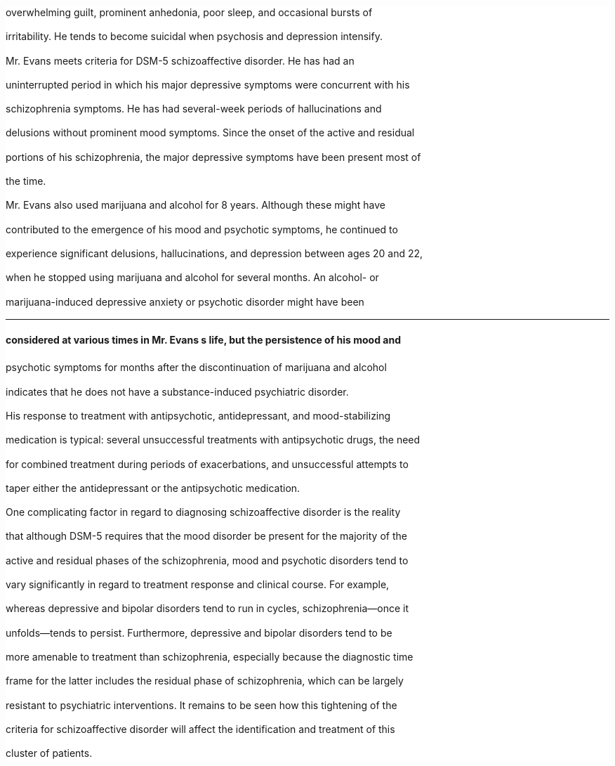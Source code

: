  overwhelming guilt, prominent anhedonia, poor sleep, and occasional bursts of

 irritability. He tends to become suicidal when psychosis and depression intensify.

 Mr. Evans meets criteria for DSM-5 schizoaffective disorder. He has had an

 uninterrupted period in which his major depressive symptoms were concurrent with his

 schizophrenia symptoms. He has had several-week periods of hallucinations and

 delusions without prominent mood symptoms. Since the onset of the active and residual

 portions of his schizophrenia, the major depressive symptoms have been present most of

 the time.

 Mr. Evans also used marijuana and alcohol for 8 years. Although these might have

 contributed to the emergence of his mood and psychotic symptoms, he continued to

 experience significant delusions, hallucinations, and depression between ages 20 and 22,

 when he stopped using marijuana and alcohol for several months. An alcohol- or

 marijuana-induced depressive anxiety or psychotic disorder might have been


-----

#### considered at various times in Mr. Evans s life, but the persistence of his mood and

 psychotic symptoms for months after the discontinuation of marijuana and alcohol

 indicates that he does not have a substance-induced psychiatric disorder.

 His response to treatment with antipsychotic, antidepressant, and mood-stabilizing

 medication is typical: several unsuccessful treatments with antipsychotic drugs, the need

 for combined treatment during periods of exacerbations, and unsuccessful attempts to

 taper either the antidepressant or the antipsychotic medication.

 One complicating factor in regard to diagnosing schizoaffective disorder is the reality

 that although DSM-5 requires that the mood disorder be present for the majority of the

 active and residual phases of the schizophrenia, mood and psychotic disorders tend to

 vary significantly in regard to treatment response and clinical course. For example,

 whereas depressive and bipolar disorders tend to run in cycles, schizophrenia—once it

 unfolds—tends to persist. Furthermore, depressive and bipolar disorders tend to be

 more amenable to treatment than schizophrenia, especially because the diagnostic time

 frame for the latter includes the residual phase of schizophrenia, which can be largely

 resistant to psychiatric interventions. It remains to be seen how this tightening of the

 criteria for schizoaffective disorder will affect the identification and treatment of this

 cluster of patients.

